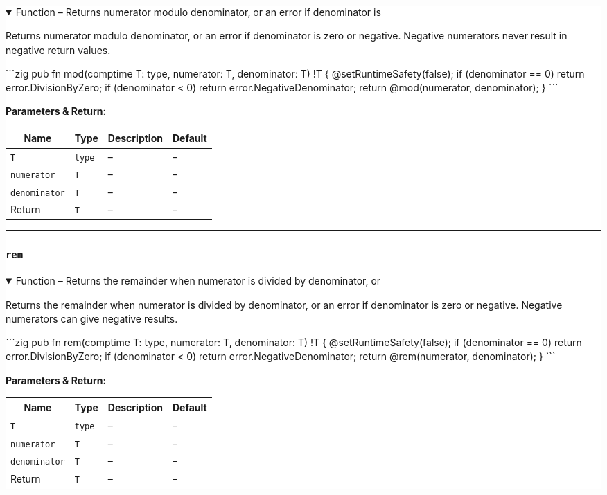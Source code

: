 <details class="declaration-card" open>
<summary>Function – Returns numerator modulo denominator, or an error if denominator is</summary>

Returns numerator modulo denominator, or an error if denominator is
zero or negative. Negative numerators never result in negative
return values.

\`\`\`zig
pub fn mod(comptime T: type, numerator: T, denominator: T) !T {
    @setRuntimeSafety(false);
    if (denominator == 0) return error.DivisionByZero;
    if (denominator < 0) return error.NegativeDenominator;
    return @mod(numerator, denominator);
}
\`\`\`

**Parameters & Return:**

| Name | Type | Description | Default |
|------|------|-------------|---------|
| `T` | `type` | – | – |
| `numerator` | `T` | – | – |
| `denominator` | `T` | – | – |
| Return | `T` | – | – |

</details>

---

### <a id="fn-rem"></a>`rem`

<details class="declaration-card" open>
<summary>Function – Returns the remainder when numerator is divided by denominator, or</summary>

Returns the remainder when numerator is divided by denominator, or
an error if denominator is zero or negative. Negative numerators
can give negative results.

\`\`\`zig
pub fn rem(comptime T: type, numerator: T, denominator: T) !T {
    @setRuntimeSafety(false);
    if (denominator == 0) return error.DivisionByZero;
    if (denominator < 0) return error.NegativeDenominator;
    return @rem(numerator, denominator);
}
\`\`\`

**Parameters & Return:**

| Name | Type | Description | Default |
|------|------|-------------|---------|
| `T` | `type` | – | – |
| `numerator` | `T` | – | – |
| `denominator` | `T` | – | – |
| Return | `T` | – | – |
